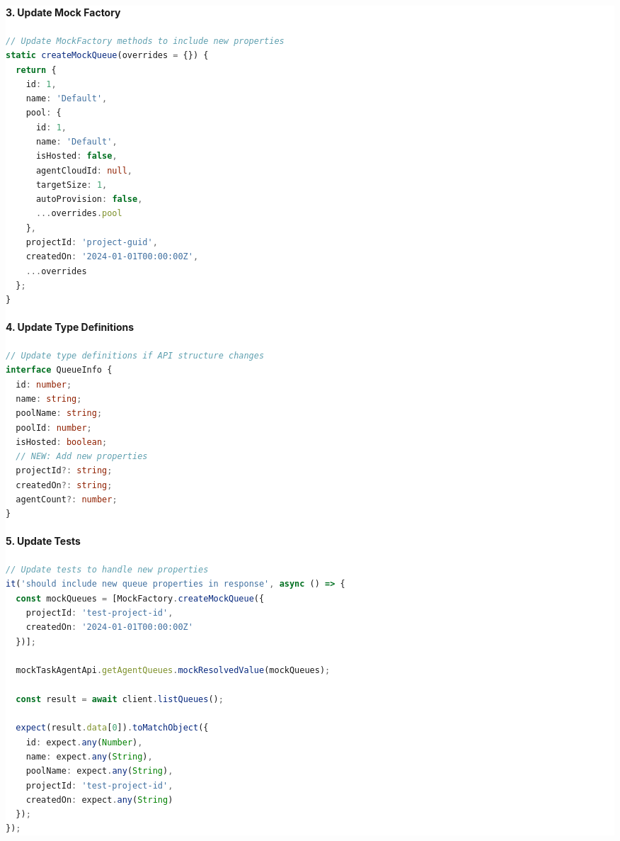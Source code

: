 #### 3. Update Mock Factory

```typescript
// Update MockFactory methods to include new properties
static createMockQueue(overrides = {}) {
  return {
    id: 1,
    name: 'Default',
    pool: {
      id: 1,
      name: 'Default',
      isHosted: false,
      agentCloudId: null,
      targetSize: 1,
      autoProvision: false,
      ...overrides.pool
    },
    projectId: 'project-guid',
    createdOn: '2024-01-01T00:00:00Z',
    ...overrides
  };
}
```

#### 4. Update Type Definitions

```typescript
// Update type definitions if API structure changes
interface QueueInfo {
  id: number;
  name: string;
  poolName: string;
  poolId: number;
  isHosted: boolean;
  // NEW: Add new properties
  projectId?: string;
  createdOn?: string;
  agentCount?: number;
}
```

#### 5. Update Tests

```typescript
// Update tests to handle new properties
it('should include new queue properties in response', async () => {
  const mockQueues = [MockFactory.createMockQueue({
    projectId: 'test-project-id',
    createdOn: '2024-01-01T00:00:00Z'
  })];
  
  mockTaskAgentApi.getAgentQueues.mockResolvedValue(mockQueues);
  
  const result = await client.listQueues();
  
  expect(result.data[0]).toMatchObject({
    id: expect.any(Number),
    name: expect.any(String),
    poolName: expect.any(String),
    projectId: 'test-project-id',
    createdOn: expect.any(String)
  });
});
```
